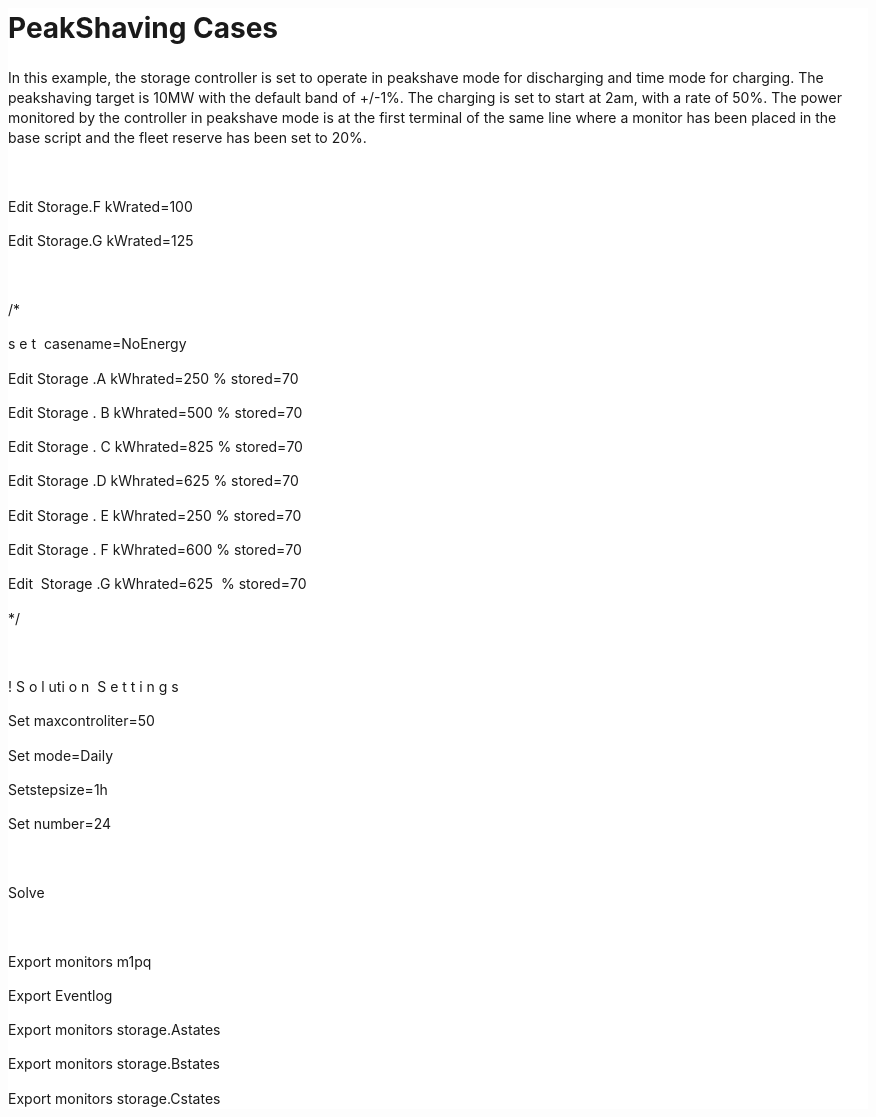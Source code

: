 # PeakShaving Cases

In this example, the storage controller is set to operate in peakshave mode for discharging and time mode for charging. The peakshaving target is 10MW with the default band of +/-1%. The charging is set to start at 2am, with a rate of 50%. The power monitored by the controller in peakshave mode is at the first terminal of the same line where a monitor has been placed in the base script and the fleet reserve has been set to 20%.

&nbsp;

Edit Storage.F kWrated=100&nbsp;

Edit Storage.G kWrated=125

&nbsp;

/\*

s e t&nbsp; casename=NoEnergy

Edit Storage .A kWhrated=250 % stored=70&nbsp;

Edit Storage . B kWhrated=500 % stored=70&nbsp;

Edit Storage . C kWhrated=825 % stored=70

Edit Storage .D kWhrated=625 % stored=70&nbsp;

Edit Storage . E kWhrated=250 % stored=70&nbsp;

Edit Storage . F kWhrated=600 % stored=70&nbsp;

Edit&nbsp; Storage .G kWhrated=625&nbsp; % stored=70

\*/

&nbsp;

\! S o l uti o n&nbsp; S e t t i n g s

Set maxcontroliter=50&nbsp;

Set mode=Daily

Setstepsize=1h

Set number=24

&nbsp;

Solve

&nbsp;

Export monitors m1pq

Export Eventlog

Export monitors storage.Astates

Export monitors storage.Bstates

Export monitors storage.Cstates&nbsp;
